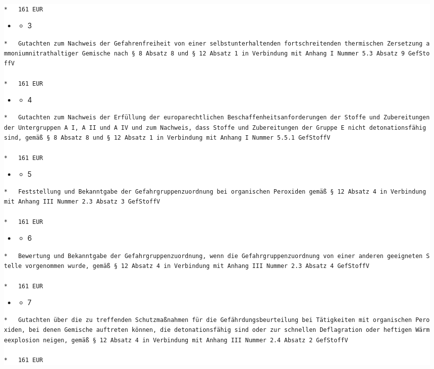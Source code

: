     *   161 EUR


*    *   3

    *   Gutachten zum Nachweis der Gefahrenfreiheit von einer selbstunterhaltenden fortschreitenden thermischen Zersetzung ammoniumnitrathaltiger Gemische nach § 8 Absatz 8 und § 12 Absatz 1 in Verbindung mit Anhang I Nummer 5.3 Absatz 9 GefStoffV

    *   161 EUR


*    *   4

    *   Gutachten zum Nachweis der Erfüllung der europarechtlichen Beschaffenheitsanforderungen der Stoffe und Zubereitungen der Untergruppen A I, A II und A IV und zum Nachweis, dass Stoffe und Zubereitungen der Gruppe E nicht detonationsfähig sind, gemäß § 8 Absatz 8 und § 12 Absatz 1 in Verbindung mit Anhang I Nummer 5.5.1 GefStoffV

    *   161 EUR


*    *   5

    *   Feststellung und Bekanntgabe der Gefahrgruppenzuordnung bei organischen Peroxiden gemäß § 12 Absatz 4 in Verbindung mit Anhang III Nummer 2.3 Absatz 3 GefStoffV

    *   161 EUR


*    *   6

    *   Bewertung und Bekanntgabe der Gefahrgruppenzuordnung, wenn die Gefahrgruppenzuordnung von einer anderen geeigneten Stelle vorgenommen wurde, gemäß § 12 Absatz 4 in Verbindung mit Anhang III Nummer 2.3 Absatz 4 GefStoffV

    *   161 EUR


*    *   7

    *   Gutachten über die zu treffenden Schutzmaßnahmen für die Gefährdungsbeurteilung bei Tätigkeiten mit organischen Peroxiden, bei denen Gemische auftreten können, die detonationsfähig sind oder zur schnellen Deflagration oder heftigen Wärmeexplosion neigen, gemäß § 12 Absatz 4 in Verbindung mit Anhang III Nummer 2.4 Absatz 2 GefStoffV

    *   161 EUR



